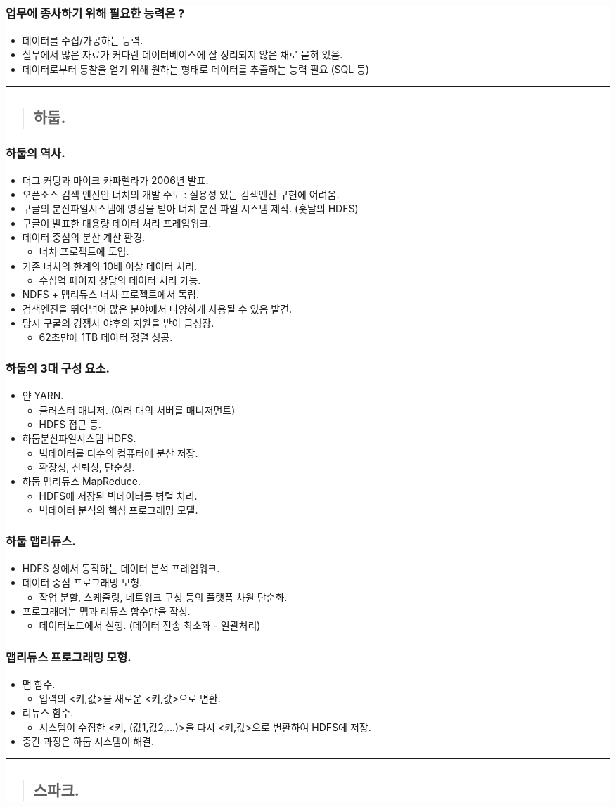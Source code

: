 ### 업무에 종사하기 위해 필요한 능력은 ?
- 데이터를 수집/가공하는 능력.
- 실무에서 많은 자료가 커다란 데이터베이스에 잘 정리되지 않은 채로 묻혀 있음.
- 데이터로부터 통찰을 얻기 위해 원하는 형태로 데이터를 추출하는 능력 필요 (SQL 등)

---------------------------------------------------------------------------------------------------------------

> ## 하둡.

### 하둡의 역사.
- 더그 커팅과 마이크 카파렐라가 2006년 발표.
- 오픈소스 검색 엔진인 너치의 개발 주도 : 실용성 있는 검색엔진 구현에 어려움.
- 구글의 분산파일시스템에 영감을 받아 너치 분산 파일 시스템 제작. (훗날의 HDFS)
- 구글이 발표한 대용량 데이터 처리 프레임워크.
- 데이터 중심의 분산 계산 환경.
  - 너치 프로젝트에 도입.
- 기존 너치의 한계의 10배 이상 데이터 처리.
  - 수십억 페이지 상당의 데이터 처리 가능.
- NDFS + 맵리듀스 너치 프로젝트에서 독립.
- 검색엔진을 뛰어넘어 많은 분야에서 다양하게 사용될 수 있음 발견.
- 당시 구굴의 경쟁사 야후의 지원을 받아 급성장.
  - 62초만에 1TB 데이터 정렬 성공.

### 하둡의 3대 구성 요소.
- 얀 YARN.
  - 클러스터 매니저. (여러 대의 서버를 매니저먼트)
  - HDFS 접근 등.
- 하둡분산파일시스템 HDFS.
  - 빅데이터를 다수의 컴퓨터에 분산 저장.
  - 확장성, 신뢰성, 단순성.
- 하둡 맵리듀스 MapReduce.
  - HDFS에 저장된 빅데이터를 병렬 처리.
  - 빅데이터 분석의 핵심 프로그래밍 모델.

### 하둡 맵리듀스.
- HDFS 상에서 동작하는 데이터 분석 프레임워크.
- 데이터 중심 프로그래밍 모형.
  - 작업 분할, 스케줄링, 네트워크 구성 등의 플랫폼 차원 단순화.
- 프로그래머는 맵과 리듀스 함수만을 작성.
  - 데이터노드에서 실행. (데이터 전송 최소화 - 일괄처리)

### 맵리듀스 프로그래밍 모형.
- 맵 함수.
  - 입력의 <키,값>을 새로운 <키,값>으로 변환.
- 리듀스 함수.
  - 시스템이 수집한 <키, (값1,값2,...)>을 다시 <키,값>으로 변환하여 HDFS에 저장.
- 중간 과정은 하둡 시스템이 해결.

---------------------------------------------------------------------------------------------------------------

> ## 스파크.

